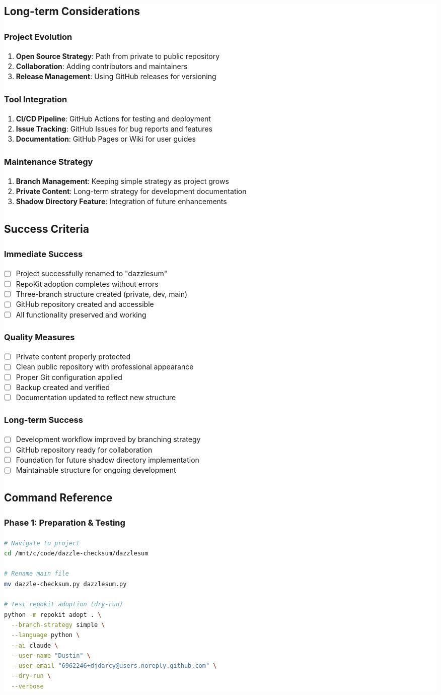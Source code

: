 ## Long-term Considerations

### Project Evolution
1. **Open Source Strategy**: Path from private to public repository
2. **Collaboration**: Adding contributors and maintainers
3. **Release Management**: Using GitHub releases for versioning

### Tool Integration
1. **CI/CD Pipeline**: GitHub Actions for testing and deployment
2. **Issue Tracking**: GitHub Issues for bug reports and features
3. **Documentation**: GitHub Pages or Wiki for user guides

### Maintenance Strategy
1. **Branch Management**: Keeping simple strategy as project grows
2. **Private Content**: Long-term strategy for development documentation
3. **Shadow Directory Feature**: Integration of future enhancements

## Success Criteria

### Immediate Success
- [ ] Project successfully renamed to "dazzlesum"
- [ ] RepoKit adoption completes without errors
- [ ] Three-branch structure created (private, dev, main)
- [ ] GitHub repository created and accessible
- [ ] All functionality preserved and working

### Quality Measures
- [ ] Private content properly protected
- [ ] Clean public repository with professional appearance
- [ ] Proper Git configuration applied
- [ ] Backup created and verified
- [ ] Documentation updated to reflect new structure

### Long-term Success
- [ ] Development workflow improved by branching strategy
- [ ] GitHub repository ready for collaboration
- [ ] Foundation for future shadow directory implementation
- [ ] Maintainable structure for ongoing development

## Command Reference

### Phase 1: Preparation & Testing
```bash
# Navigate to project
cd /mnt/c/code/dazzle-checksum/dazzlesum

# Rename main file
mv dazzle-checksum.py dazzlesum.py

# Test repokit adoption (dry-run)
python -m repokit adopt . \
  --branch-strategy simple \
  --language python \
  --ai claude \
  --user-name "Dustin" \
  --user-email "6962246+djdarcy@users.noreply.github.com" \
  --dry-run \
  --verbose
```
